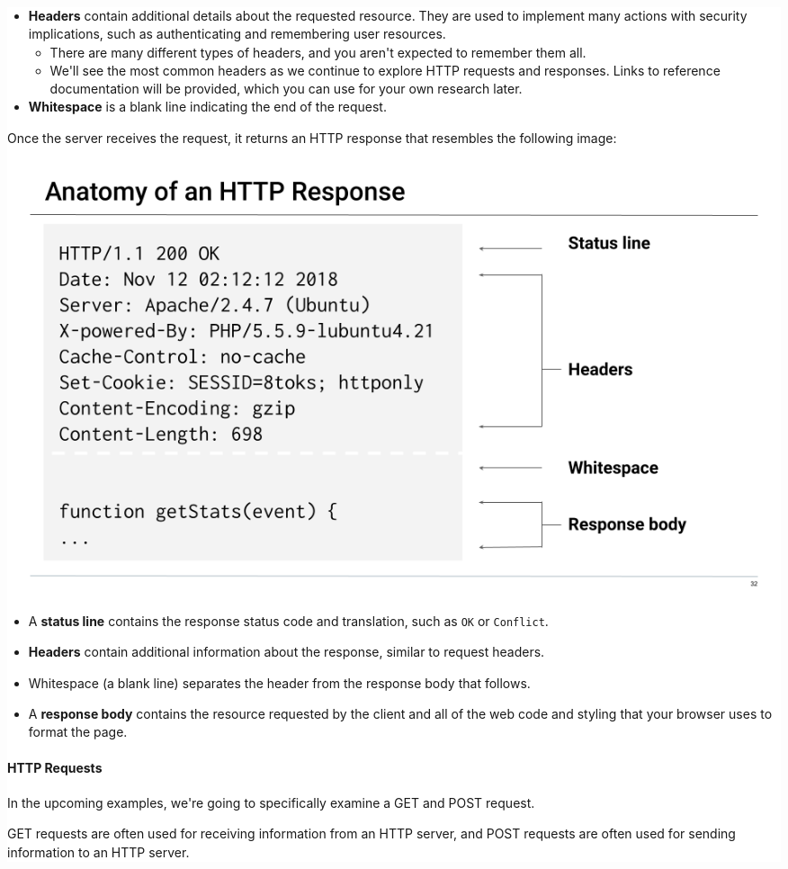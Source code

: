 - **Headers** contain additional details about the requested resource. They are used to implement many actions with security implications, such as authenticating and remembering user resources.
  - There are many different types of headers, and you aren't expected to remember them all.
  - We'll see the most common headers as we continue to explore HTTP requests and responses. Links to reference documentation will be provided, which you can use for your own research later.
- **Whitespace** is a blank line indicating the end of the request.

Once the server receives the request, it returns an HTTP response that resembles the following image:

![A screenshot depicts an HTTP response with each part labeled.](Images/12.1-HTTP-response.png)

- A **status line** contains the response status code and translation, such as `OK` or `Conflict`.

- **Headers** contain additional information about the response, similar to request headers.

- Whitespace (a blank line) separates the header from the response body that follows.  
- A **response body** contains the resource requested by the client and all of the web code and styling that your browser uses to format the page.

#### HTTP Requests

In the upcoming examples, we're going to specifically examine a GET and POST request.

GET requests are often used for receiving information from an HTTP server, and POST requests are often used for sending information to an HTTP server.
